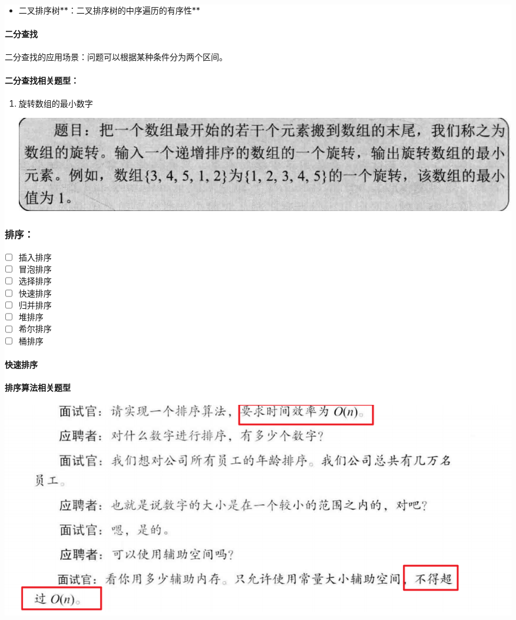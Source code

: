 - 二叉排序树**：二叉排序树的中序遍历的有序性**

#### **二分查找**

二分查找的应用场景：问题可以根据某种条件分为两个区间。

#### 二分查找相关题型：

1. 旋转数组的最小数字

   ![image-20210713225745743](剑指offerNotes.assets/image-20210713225745743.png)

   

### 排序：

- [ ] 插入排序
- [ ] 冒泡排序
- [ ] 选择排序
- [ ] 快速排序
- [ ] 归并排序
- [ ] 堆排序
- [ ] 希尔排序
- [ ] 桶排序

#### 快速排序

```c++

```

#### 排序算法相关题型

![image-20210713225935675](剑指offerNotes.assets/image-20210713225935675.png)
